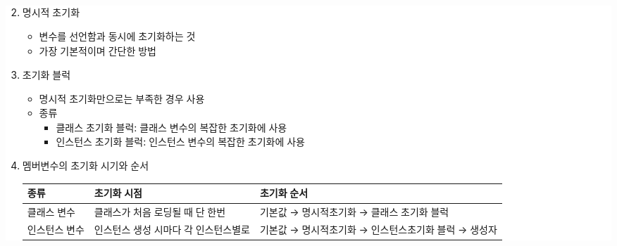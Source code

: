 2. 명시적 초기화
    - 변수를 선언함과 동시에 초기화하는 것
    - 가장 기본적이며 간단한 방법
3. 초기화 블럭
    - 명시적 초기화만으로는 부족한 경우 사용
    - 종류
        - 클래스 초기화 블럭: 클래스 변수의 복잡한 초기화에 사용
        - 인스턴스 초기화 블럭: 인스턴스 변수의 복잡한 초기화에 사용
4. 멤버변수의 초기화 시기와 순서
    
    
    | 종류 | 초기화 시점 | 초기화 순서 |
    | --- | --- | --- |
    | 클래스 변수 | 클래스가 처음 로딩될 때 단 한번 | 기본값 → 명시적초기화 → 클래스 초기화 블럭 |
    | 인스턴스 변수 | 인스턴스 생성 시마다 각 인스턴스별로 | 기본값 → 명시적초기화 → 인스턴스초기화 블럭 → 생성자 |